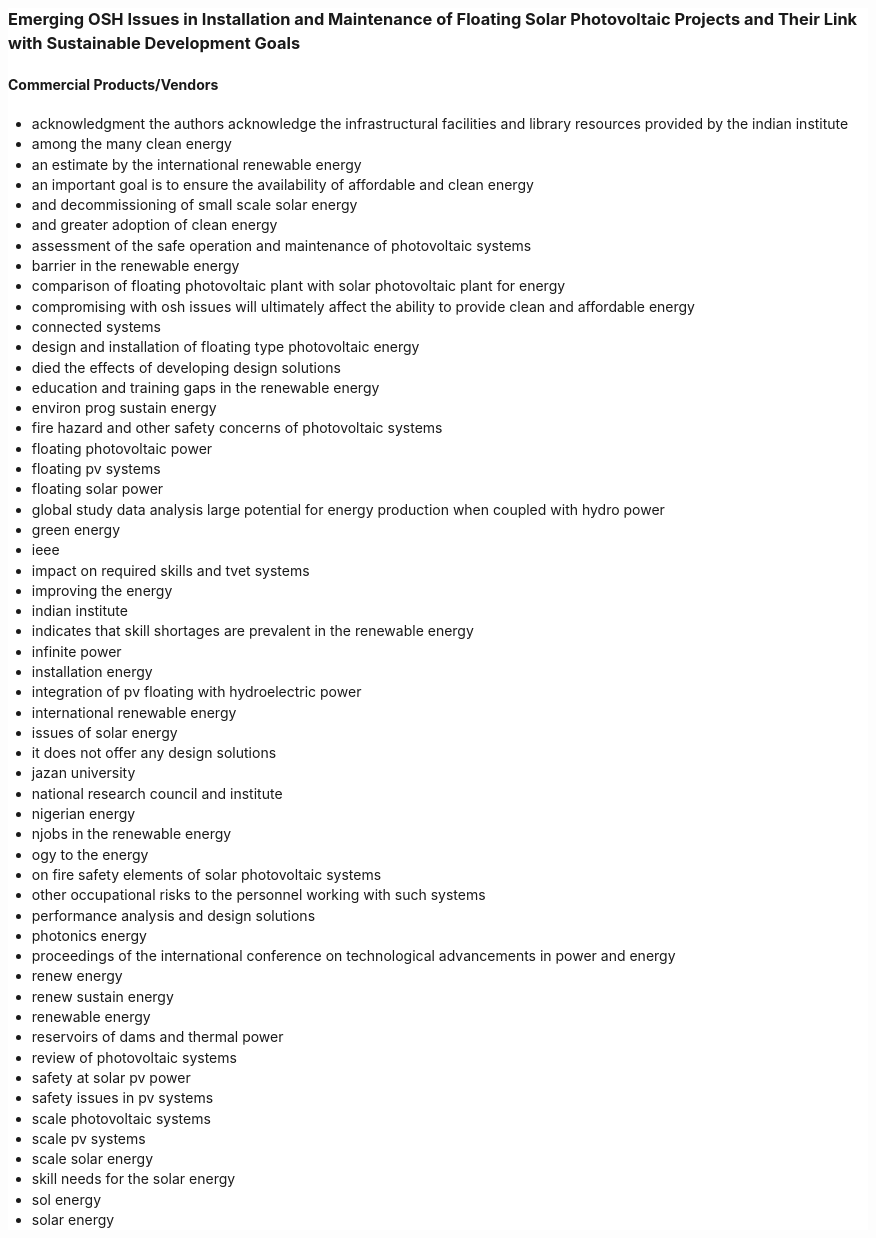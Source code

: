 ### Emerging OSH Issues in Installation and Maintenance of Floating Solar Photovoltaic Projects and Their Link with Sustainable Development Goals


#### Commercial Products/Vendors
- acknowledgment the authors acknowledge the infrastructural facilities and library resources provided by the indian institute
- among the many clean energy
- an estimate by the international renewable energy
- an important goal is to ensure the availability of affordable and clean energy
- and decommissioning of small scale solar energy
- and greater adoption of clean energy
- assessment of the safe operation and maintenance of photovoltaic systems
- barrier in the renewable energy
- comparison of floating photovoltaic plant with solar photovoltaic plant for energy
- compromising with osh issues will ultimately affect the ability to provide clean and affordable energy
- connected systems
- design and installation of floating type photovoltaic energy
- died the effects of developing design solutions
- education and training gaps in the renewable energy
- environ prog sustain energy
- fire hazard and other safety concerns of photovoltaic systems
- floating photovoltaic power
- floating pv systems
- floating solar power
- global study data analysis large potential for energy production when coupled with hydro power
- green energy
- ieee
- impact on required skills and tvet systems
- improving the energy
- indian institute
- indicates that skill shortages are prevalent in the renewable energy
- infinite power
- installation energy
- integration of pv floating with hydroelectric power
- international renewable energy
- issues of solar energy
- it does not offer any design solutions
- jazan university
- national research council and institute
- nigerian energy
- njobs in the renewable energy
- ogy to the energy
- on fire safety elements of solar photovoltaic systems
- other occupational risks to the personnel working with such systems
- performance analysis and design solutions
- photonics energy
- proceedings of the international conference on technological advancements in power and energy
- renew energy
- renew sustain energy
- renewable energy
- reservoirs of dams and thermal power
- review of photovoltaic systems
- safety at solar pv power
- safety issues in pv systems
- scale photovoltaic systems
- scale pv systems
- scale solar energy
- skill needs for the solar energy
- sol energy
- solar energy